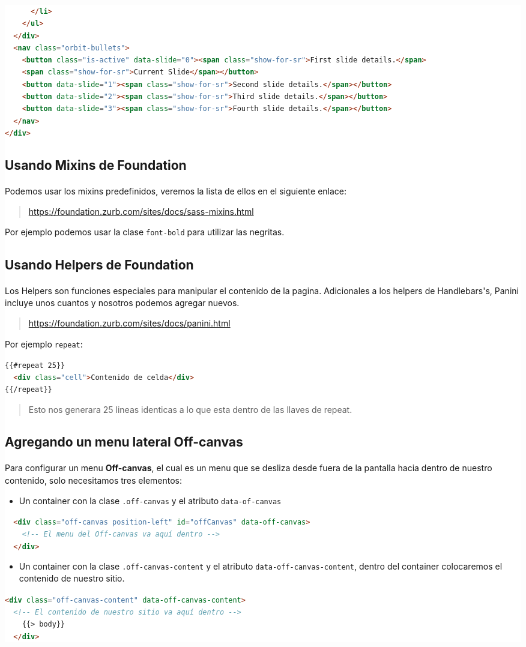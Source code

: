 ```html
      </li>
    </ul>
  </div>
  <nav class="orbit-bullets">
    <button class="is-active" data-slide="0"><span class="show-for-sr">First slide details.</span>
    <span class="show-for-sr">Current Slide</span></button>
    <button data-slide="1"><span class="show-for-sr">Second slide details.</span></button>
    <button data-slide="2"><span class="show-for-sr">Third slide details.</span></button>
    <button data-slide="3"><span class="show-for-sr">Fourth slide details.</span></button>
  </nav>
</div>
```

## Usando Mixins de Foundation

Podemos usar los mixins predefinidos, veremos la lista de ellos en el siguiente enlace:

> <https://foundation.zurb.com/sites/docs/sass-mixins.html>

Por ejemplo podemos usar la clase `font-bold` para utilizar las negritas.

## Usando Helpers de Foundation

Los Helpers son funciones especiales para manipular el contenido de la pagina. Adicionales a los helpers de Handlebars's, Panini incluye unos cuantos y nosotros podemos agregar nuevos.

> <https://foundation.zurb.com/sites/docs/panini.html>

Por ejemplo `repeat`:

```html
{{#repeat 25}}
  <div class="cell">Contenido de celda</div>
{{/repeat}}
```

> Esto nos generara 25 lineas identicas a lo que esta dentro de las llaves de repeat.

## Agregando un menu lateral Off-canvas

Para configurar un menu **Off-canvas**, el cual es un menu que se desliza desde fuera de la pantalla hacia dentro de nuestro contenido, solo necesitamos tres elementos:

* Un container con la clase `.off-canvas` y el atributo `data-of-canvas`

```html
  <div class="off-canvas position-left" id="offCanvas" data-off-canvas>
    <!-- El menu del Off-canvas va aquí dentro -->
  </div>
  ```

* Un container con la clase `.off-canvas-content` y el atributo `data-off-canvas-content`, dentro del container colocaremos el contenido de nuestro sitio.

```html
<div class="off-canvas-content" data-off-canvas-content>
  <!-- El contenido de nuestro sitio va aquí dentro -->
    {{> body}}
  </div>
```
